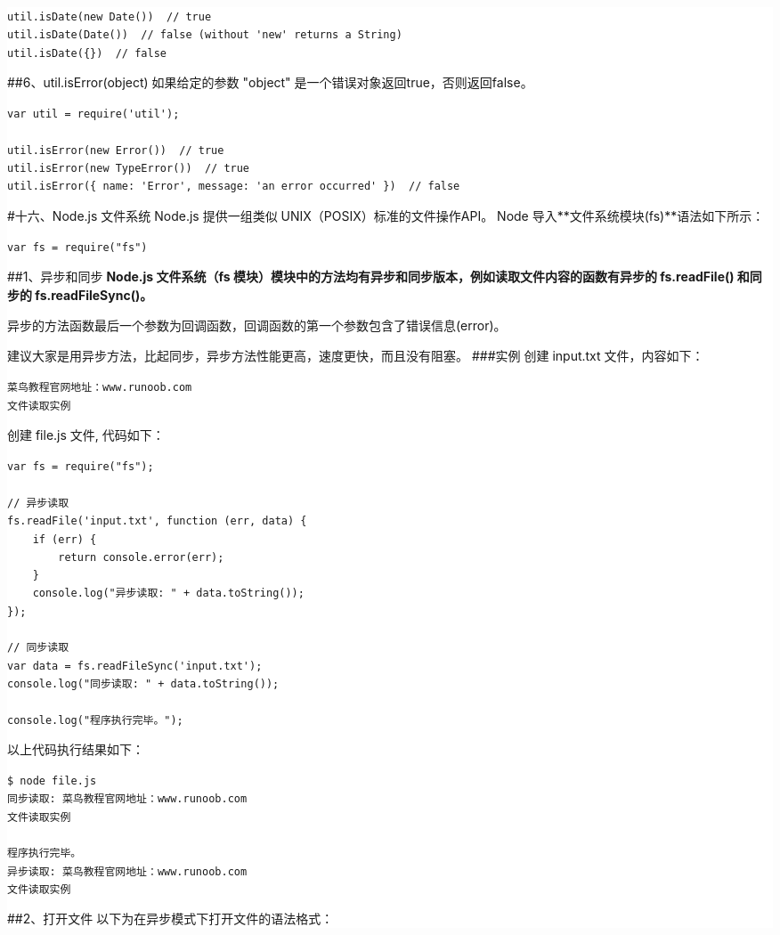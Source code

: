 	util.isDate(new Date())  // true
	util.isDate(Date())  // false (without 'new' returns a String)
	util.isDate({})  // false
##6、util.isError(object)
如果给定的参数 "object" 是一个错误对象返回true，否则返回false。

	var util = require('util');

	util.isError(new Error())  // true
	util.isError(new TypeError())  // true
	util.isError({ name: 'Error', message: 'an error occurred' })  // false

#十六、Node.js 文件系统
Node.js 提供一组类似 UNIX（POSIX）标准的文件操作API。 Node 导入**文件系统模块(fs)**语法如下所示：

	var fs = require("fs")
##1、异步和同步
**Node.js 文件系统（fs 模块）模块中的方法均有异步和同步版本，例如读取文件内容的函数有异步的 fs.readFile() 和同步的 fs.readFileSync()。**

异步的方法函数最后一个参数为回调函数，回调函数的第一个参数包含了错误信息(error)。

建议大家是用异步方法，比起同步，异步方法性能更高，速度更快，而且没有阻塞。
###实例
创建 input.txt 文件，内容如下：
	
	菜鸟教程官网地址：www.runoob.com
	文件读取实例

创建 file.js 文件, 代码如下：

	var fs = require("fs");

	// 异步读取
	fs.readFile('input.txt', function (err, data) {
   		if (err) {
       		return console.error(err);
   		}
   		console.log("异步读取: " + data.toString());
	});

	// 同步读取
	var data = fs.readFileSync('input.txt');
	console.log("同步读取: " + data.toString());

	console.log("程序执行完毕。");
以上代码执行结果如下：

	$ node file.js 
	同步读取: 菜鸟教程官网地址：www.runoob.com
	文件读取实例

	程序执行完毕。
	异步读取: 菜鸟教程官网地址：www.runoob.com
	文件读取实例

##2、打开文件
以下为在异步模式下打开文件的语法格式：
